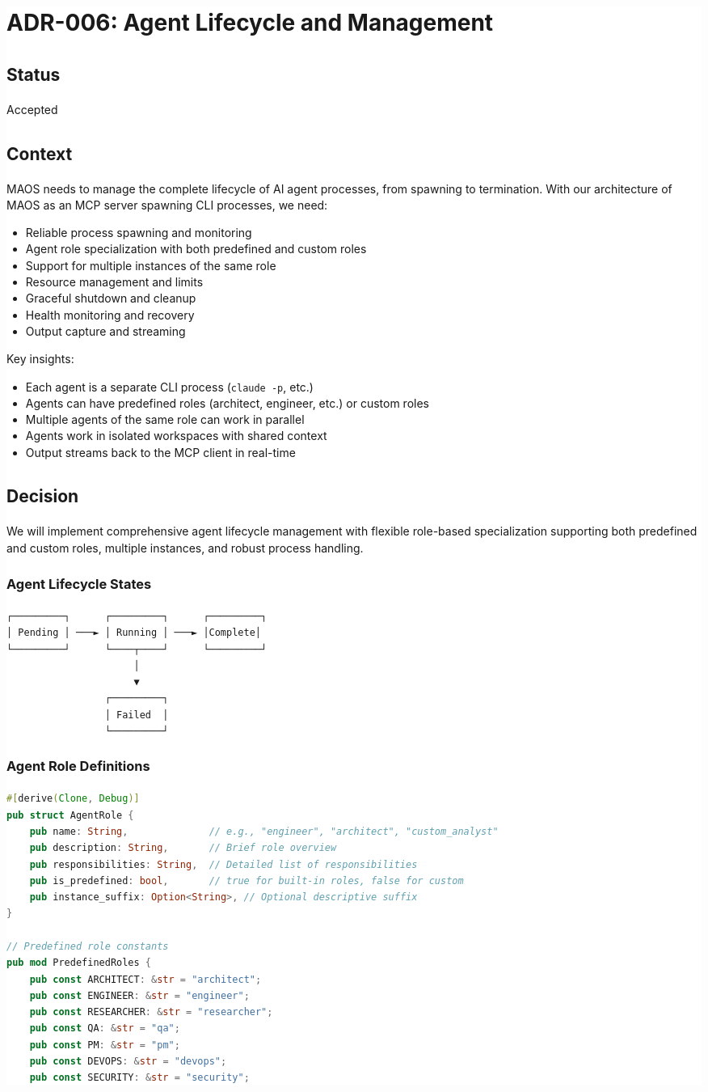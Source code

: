 # ADR-006: Agent Lifecycle and Management

## Status
Accepted

## Context
MAOS needs to manage the complete lifecycle of AI agent processes, from spawning to termination. With our architecture of MAOS as an MCP server spawning CLI processes, we need:

- Reliable process spawning and monitoring
- Agent role specialization with both predefined and custom roles
- Support for multiple instances of the same role
- Resource management and limits
- Graceful shutdown and cleanup
- Health monitoring and recovery
- Output capture and streaming

Key insights:
- Each agent is a separate CLI process (`claude -p`, etc.)
- Agents can have predefined roles (architect, engineer, etc.) or custom roles
- Multiple agents of the same role can work in parallel
- Agents work in isolated workspaces with shared context
- Output streams back to the MCP client in real-time

## Decision
We will implement comprehensive agent lifecycle management with flexible role-based specialization supporting both predefined and custom roles, multiple instances, and robust process handling.

### Agent Lifecycle States

```
┌─────────┐      ┌─────────┐      ┌─────────┐
│ Pending │ ───► │ Running │ ───► │Complete│
└─────────┘      └────┬────┘      └─────────┘
                      │
                      ▼
                 ┌─────────┐
                 │ Failed  │
                 └─────────┘
```

### Agent Role Definitions

```rust
#[derive(Clone, Debug)]
pub struct AgentRole {
    pub name: String,              // e.g., "engineer", "architect", "custom_analyst"
    pub description: String,       // Brief role overview
    pub responsibilities: String,  // Detailed list of responsibilities
    pub is_predefined: bool,       // true for built-in roles, false for custom
    pub instance_suffix: Option<String>, // Optional descriptive suffix
}

// Predefined role constants
pub mod PredefinedRoles {
    pub const ARCHITECT: &str = "architect";
    pub const ENGINEER: &str = "engineer";
    pub const RESEARCHER: &str = "researcher";
    pub const QA: &str = "qa";
    pub const PM: &str = "pm";
    pub const DEVOPS: &str = "devops";
    pub const SECURITY: &str = "security";
```